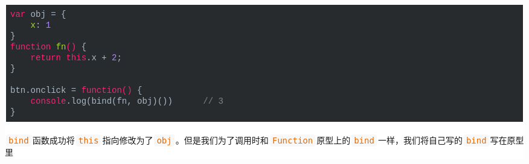 <pre style="font-size: inherit; color: inherit; line-height: inherit; margin: 0px; padding: 0px;"><code class="hljs javascript" style="overflow-wrap: break-word; margin: 0px 2px; line-height: 18px; font-size: 14px; font-weight: normal; word-spacing: 0px; letter-spacing: 0px; font-family: Consolas, Inconsolata, Courier, monospace; border-radius: 0px; color: rgb(169, 183, 198); background: rgb(40, 43, 46); overflow-x: auto; padding: 0.5em; white-space: pre !important; word-wrap: normal !important; word-break: normal !important; overflow: auto !important; display: -webkit-box !important;"><span class="hljs-keyword" style="font-size: inherit; line-height: inherit; margin: 0px; padding: 0px; color: rgb(248, 35, 117); word-wrap: inherit !important; word-break: inherit !important;">var</span>&nbsp;obj&nbsp;=&nbsp;{<br>&nbsp;&nbsp;&nbsp;&nbsp;<span class="hljs-attr" style="font-size: inherit; line-height: inherit; margin: 0px; padding: 0px; color: rgb(165, 218, 45); word-wrap: inherit !important; word-break: inherit !important;">x</span>:&nbsp;<span class="hljs-number" style="font-size: inherit; line-height: inherit; margin: 0px; padding: 0px; color: rgb(174, 135, 250); word-wrap: inherit !important; word-break: inherit !important;">1</span><br>}<br><span class="hljs-function" style="font-size: inherit; line-height: inherit; margin: 0px; padding: 0px; color: rgb(248, 35, 117); word-wrap: inherit !important; word-break: inherit !important;"><span class="hljs-keyword" style="font-size: inherit; line-height: inherit; margin: 0px; padding: 0px; color: rgb(248, 35, 117); word-wrap: inherit !important; word-break: inherit !important;">function</span>&nbsp;<span class="hljs-title" style="font-size: inherit; line-height: inherit; margin: 0px; padding: 0px; color: rgb(165, 218, 45); word-wrap: inherit !important; word-break: inherit !important;">fn</span>(<span class="hljs-params" style="font-size: inherit; line-height: inherit; margin: 0px; padding: 0px; color: rgb(255, 152, 35); word-wrap: inherit !important; word-break: inherit !important;"></span>)&nbsp;</span>{<br>&nbsp;&nbsp;&nbsp;&nbsp;<span class="hljs-keyword" style="font-size: inherit; line-height: inherit; margin: 0px; padding: 0px; color: rgb(248, 35, 117); word-wrap: inherit !important; word-break: inherit !important;">return</span>&nbsp;<span class="hljs-keyword" style="font-size: inherit; line-height: inherit; margin: 0px; padding: 0px; color: rgb(248, 35, 117); word-wrap: inherit !important; word-break: inherit !important;">this</span>.x&nbsp;+&nbsp;<span class="hljs-number" style="font-size: inherit; line-height: inherit; margin: 0px; padding: 0px; color: rgb(174, 135, 250); word-wrap: inherit !important; word-break: inherit !important;">2</span>;<br>}<br><br>btn.onclick&nbsp;=&nbsp;<span class="hljs-function" style="font-size: inherit; line-height: inherit; margin: 0px; padding: 0px; color: rgb(248, 35, 117); word-wrap: inherit !important; word-break: inherit !important;"><span class="hljs-keyword" style="font-size: inherit; line-height: inherit; margin: 0px; padding: 0px; color: rgb(248, 35, 117); word-wrap: inherit !important; word-break: inherit !important;">function</span>(<span class="hljs-params" style="font-size: inherit; line-height: inherit; margin: 0px; padding: 0px; color: rgb(255, 152, 35); word-wrap: inherit !important; word-break: inherit !important;"></span>)&nbsp;</span>{<br>&nbsp;&nbsp;&nbsp;&nbsp;<span class="hljs-built_in" style="font-size: inherit; line-height: inherit; margin: 0px; padding: 0px; color: rgb(248, 35, 117); word-wrap: inherit !important; word-break: inherit !important;">console</span>.log(bind(fn,&nbsp;obj)())&nbsp;&nbsp;&nbsp;&nbsp;&nbsp;&nbsp;<span class="hljs-comment" style="font-size: inherit; line-height: inherit; margin: 0px; padding: 0px; color: rgb(128, 128, 128); word-wrap: inherit !important; word-break: inherit !important;">//&nbsp;3</span><br>}<br></code></pre>
<p style="font-size: inherit; color: inherit; line-height: inherit; padding: 0px; margin: 1.5em 0px;"><code style="font-size: inherit; line-height: inherit; overflow-wrap: break-word; padding: 2px 4px; border-radius: 4px; margin: 0px 2px; color: rgb(233, 105, 0); background: rgb(248, 248, 248);">bind</code>函数成功将<code style="font-size: inherit; line-height: inherit; overflow-wrap: break-word; padding: 2px 4px; border-radius: 4px; margin: 0px 2px; color: rgb(233, 105, 0); background: rgb(248, 248, 248);">this</code>指向修改为了<code style="font-size: inherit; line-height: inherit; overflow-wrap: break-word; padding: 2px 4px; border-radius: 4px; margin: 0px 2px; color: rgb(233, 105, 0); background: rgb(248, 248, 248);">obj</code>。但是我们为了调用时和<code style="font-size: inherit; line-height: inherit; overflow-wrap: break-word; padding: 2px 4px; border-radius: 4px; margin: 0px 2px; color: rgb(233, 105, 0); background: rgb(248, 248, 248);">Function</code>原型上的<code style="font-size: inherit; line-height: inherit; overflow-wrap: break-word; padding: 2px 4px; border-radius: 4px; margin: 0px 2px; color: rgb(233, 105, 0); background: rgb(248, 248, 248);">bind</code>一样，我们将自己写的<code style="font-size: inherit; line-height: inherit; overflow-wrap: break-word; padding: 2px 4px; border-radius: 4px; margin: 0px 2px; color: rgb(233, 105, 0); background: rgb(248, 248, 248);">bind</code>写在原型里</p>